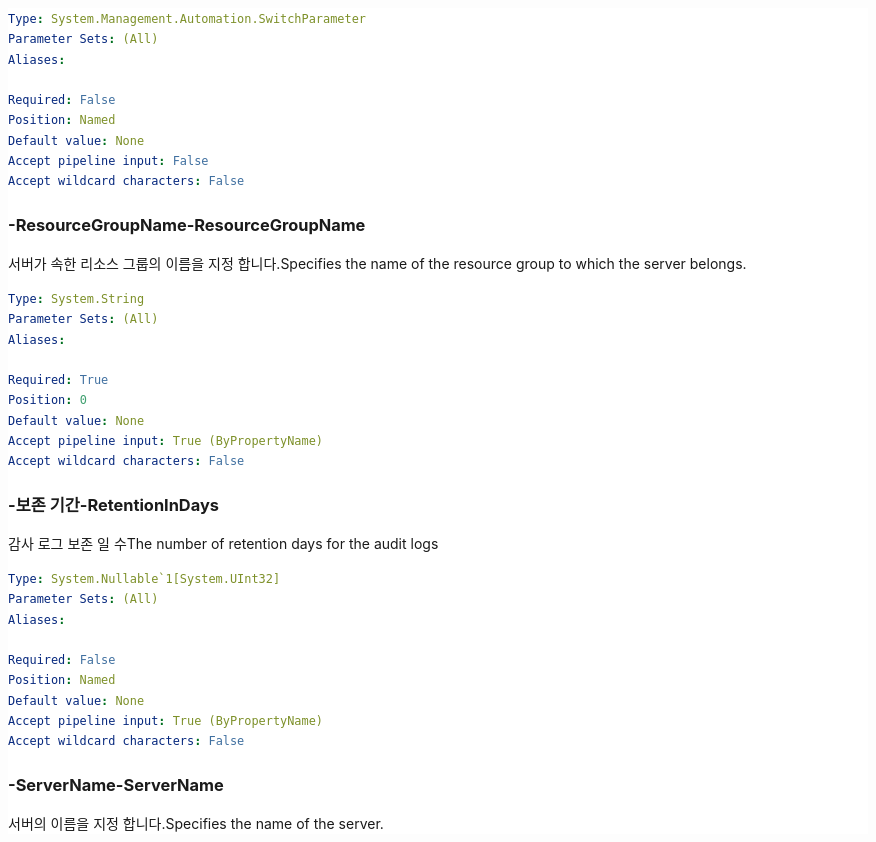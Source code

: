 ```yaml
Type: System.Management.Automation.SwitchParameter
Parameter Sets: (All)
Aliases:

Required: False
Position: Named
Default value: None
Accept pipeline input: False
Accept wildcard characters: False
```

### <span data-ttu-id="52979-129">-ResourceGroupName</span><span class="sxs-lookup"><span data-stu-id="52979-129">-ResourceGroupName</span></span>
<span data-ttu-id="52979-130">서버가 속한 리소스 그룹의 이름을 지정 합니다.</span><span class="sxs-lookup"><span data-stu-id="52979-130">Specifies the name of the resource group to which the server belongs.</span></span>

```yaml
Type: System.String
Parameter Sets: (All)
Aliases:

Required: True
Position: 0
Default value: None
Accept pipeline input: True (ByPropertyName)
Accept wildcard characters: False
```

### <span data-ttu-id="52979-131">-보존 기간</span><span class="sxs-lookup"><span data-stu-id="52979-131">-RetentionInDays</span></span>
<span data-ttu-id="52979-132">감사 로그 보존 일 수</span><span class="sxs-lookup"><span data-stu-id="52979-132">The number of retention days for the audit logs</span></span>

```yaml
Type: System.Nullable`1[System.UInt32]
Parameter Sets: (All)
Aliases:

Required: False
Position: Named
Default value: None
Accept pipeline input: True (ByPropertyName)
Accept wildcard characters: False
```

### <span data-ttu-id="52979-133">-ServerName</span><span class="sxs-lookup"><span data-stu-id="52979-133">-ServerName</span></span>
<span data-ttu-id="52979-134">서버의 이름을 지정 합니다.</span><span class="sxs-lookup"><span data-stu-id="52979-134">Specifies the name of the server.</span></span>
